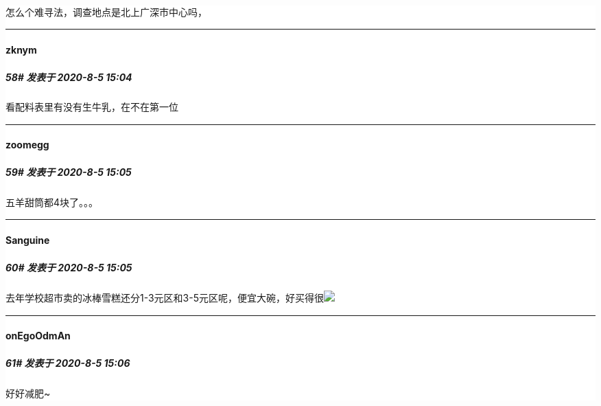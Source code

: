 


怎么个难寻法，调查地点是北上广深市中心吗，







-----

####  zknym  
##### 58#       发表于 2020-8-5 15:04




看配料表里有没有生牛乳，在不在第一位







-----

####  zoomegg  
##### 59#       发表于 2020-8-5 15:05




五羊甜筒都4块了。。。







-----

####  Sanguine  
##### 60#       发表于 2020-8-5 15:05




去年学校超市卖的冰棒雪糕还分1-3元区和3-5元区呢，便宜大碗，好买得很<img src="https://static.saraba1st.com/image/smiley/face2017/040.png" referrerpolicy="no-referrer">







-----

####  onEgoOdmAn  
##### 61#       发表于 2020-8-5 15:06




好好减肥~


